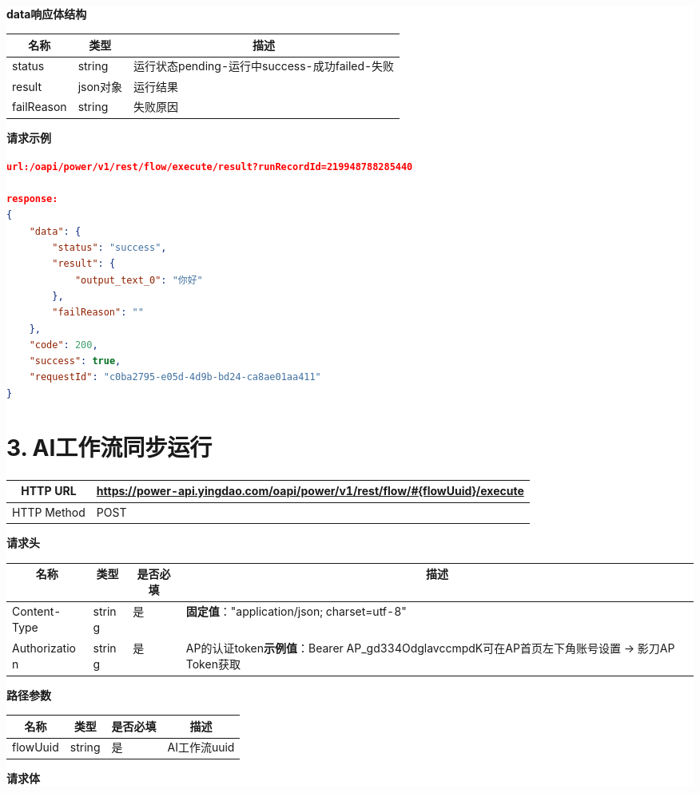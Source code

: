 

**data响应体结构**

| **名称**     | **类型** | **描述**                             |
| ---------- | ------ | ---------------------------------- |
| status     | string | 运行状态pending-运行中success-成功failed-失败 |
| result     | json对象 | 运行结果                               |
| failReason | string | 失败原因                               |

**请求示例**

```json
url:/oapi/power/v1/rest/flow/execute/result?runRecordId=219948788285440

response:
{
    "data": {
        "status": "success",
        "result": {
            "output_text_0": "你好"
        },
        "failReason": ""
    },
    "code": 200,
    "success": true,
    "requestId": "c0ba2795-e05d-4d9b-bd24-ca8ae01aa411"
}
```

# 3. AI工作流同步运行

| HTTP URL    | https://power-api.yingdao.com/oapi/power/v1/rest/flow/#{flowUuid}/execute |
| ----------- | ------------------------------------------------------------------------- |
| HTTP Method | POST                                                                      |

**请求头**

| **名称**        | **类型** | **是否必填** | **描述**                                                                      |
| ------------- | ------ | -------- | --------------------------------------------------------------------------- |
| Content-Type  | string | 是        | **固定值**："application/json; charset=utf-8"                                   |
| Authorization | string | 是        | AP的认证token**示例值**：Bearer AP\_gd334OdglavccmpdK可在AP首页左下角账号设置 -> 影刀AP Token获取 |

**路径参数**

| **名称**   | **类型** | **是否必填** | **描述**    |
| -------- | ------ | -------- | --------- |
| flowUuid | string | 是        | AI工作流uuid |

**请求体**
